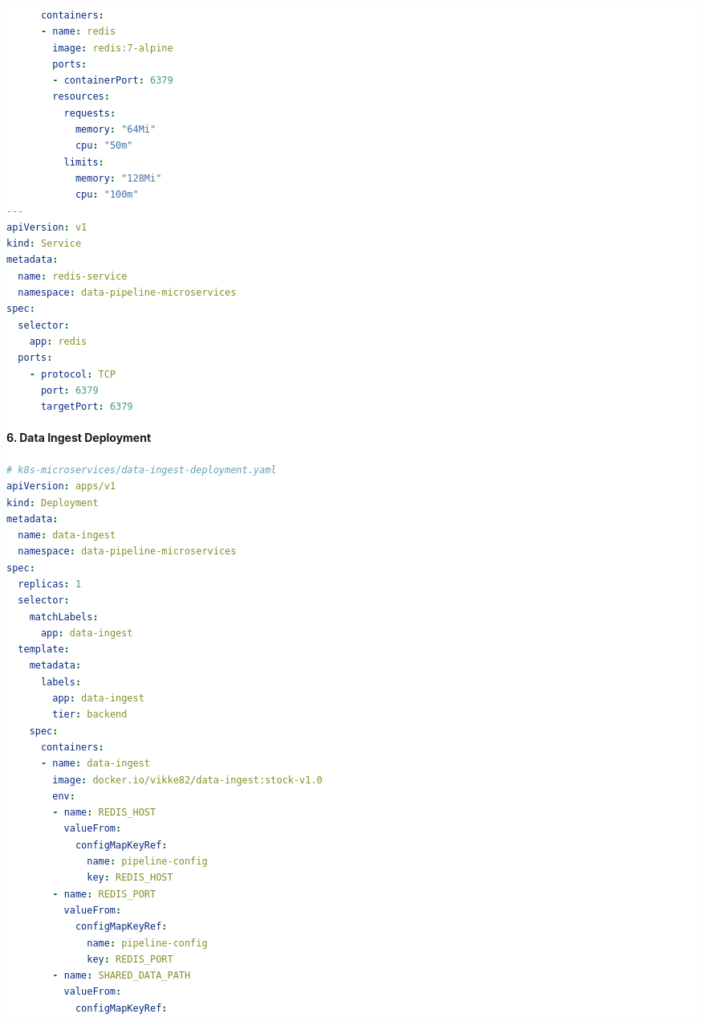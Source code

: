 ```yaml
      containers:
      - name: redis
        image: redis:7-alpine
        ports:
        - containerPort: 6379
        resources:
          requests:
            memory: "64Mi"
            cpu: "50m"
          limits:
            memory: "128Mi"
            cpu: "100m"
---
apiVersion: v1
kind: Service
metadata:
  name: redis-service
  namespace: data-pipeline-microservices
spec:
  selector:
    app: redis
  ports:
    - protocol: TCP
      port: 6379
      targetPort: 6379
```

#### 6. **Data Ingest Deployment**
```yaml
# k8s-microservices/data-ingest-deployment.yaml
apiVersion: apps/v1
kind: Deployment
metadata:
  name: data-ingest
  namespace: data-pipeline-microservices
spec:
  replicas: 1
  selector:
    matchLabels:
      app: data-ingest
  template:
    metadata:
      labels:
        app: data-ingest
        tier: backend
    spec:
      containers:
      - name: data-ingest
        image: docker.io/vikke82/data-ingest:stock-v1.0
        env:
        - name: REDIS_HOST
          valueFrom:
            configMapKeyRef:
              name: pipeline-config
              key: REDIS_HOST
        - name: REDIS_PORT
          valueFrom:
            configMapKeyRef:
              name: pipeline-config
              key: REDIS_PORT
        - name: SHARED_DATA_PATH
          valueFrom:
            configMapKeyRef:
```